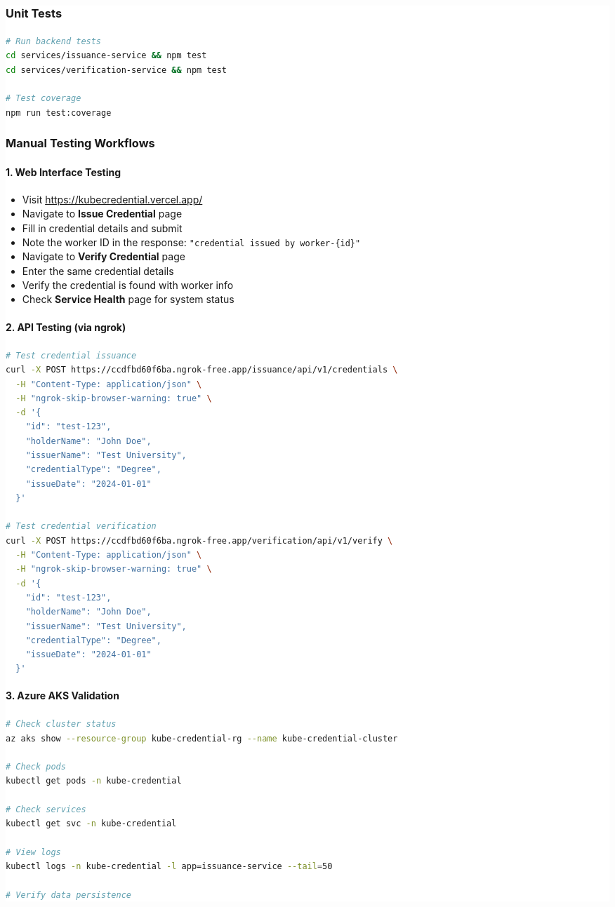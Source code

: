 ### **Unit Tests**
```bash
# Run backend tests
cd services/issuance-service && npm test
cd services/verification-service && npm test

# Test coverage
npm run test:coverage
```

### **Manual Testing Workflows**

#### 1. **Web Interface Testing**
- Visit https://kubecredential.vercel.app/
- Navigate to **Issue Credential** page
- Fill in credential details and submit
- Note the worker ID in the response: `"credential issued by worker-{id}"`
- Navigate to **Verify Credential** page
- Enter the same credential details
- Verify the credential is found with worker info
- Check **Service Health** page for system status

#### 2. **API Testing (via ngrok)**
```bash
# Test credential issuance
curl -X POST https://ccdfbd60f6ba.ngrok-free.app/issuance/api/v1/credentials \
  -H "Content-Type: application/json" \
  -H "ngrok-skip-browser-warning: true" \
  -d '{
    "id": "test-123",
    "holderName": "John Doe",
    "issuerName": "Test University",
    "credentialType": "Degree",
    "issueDate": "2024-01-01"
  }'

# Test credential verification
curl -X POST https://ccdfbd60f6ba.ngrok-free.app/verification/api/v1/verify \
  -H "Content-Type: application/json" \
  -H "ngrok-skip-browser-warning: true" \
  -d '{
    "id": "test-123",
    "holderName": "John Doe",
    "issuerName": "Test University",
    "credentialType": "Degree",
    "issueDate": "2024-01-01"
  }'
```

#### 3. **Azure AKS Validation**
```bash
# Check cluster status
az aks show --resource-group kube-credential-rg --name kube-credential-cluster

# Check pods
kubectl get pods -n kube-credential

# Check services
kubectl get svc -n kube-credential

# View logs
kubectl logs -n kube-credential -l app=issuance-service --tail=50

# Verify data persistence
```
